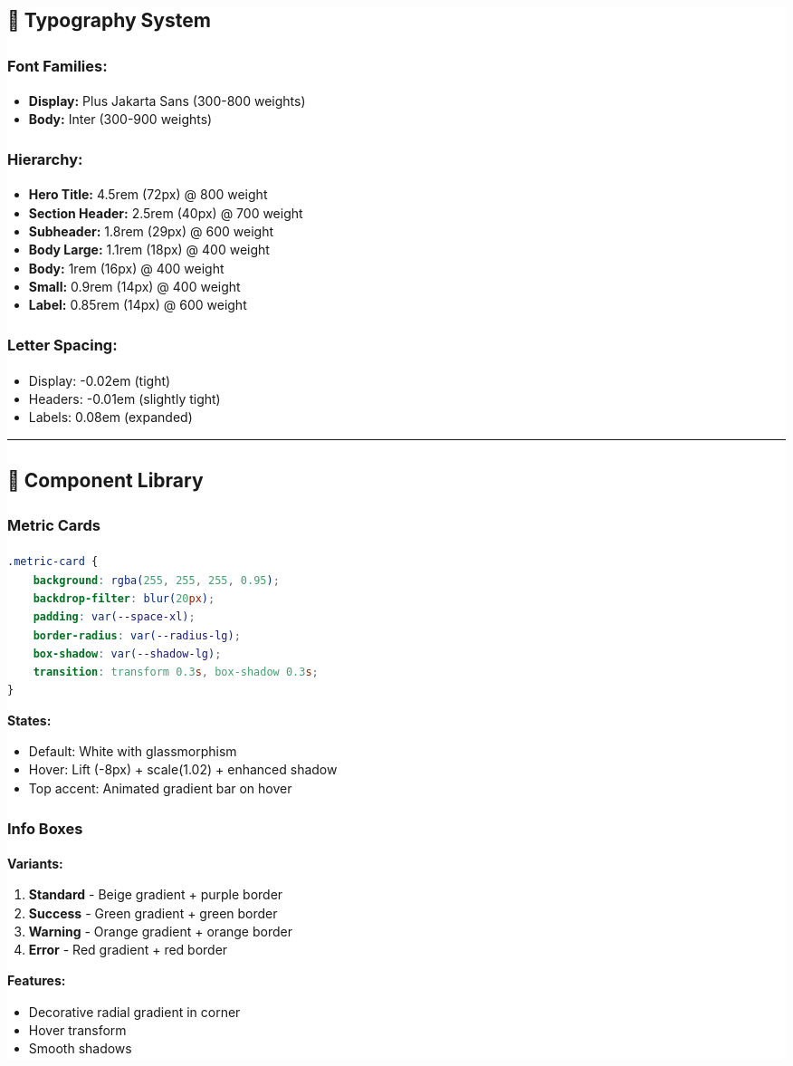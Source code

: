 
## 📐 Typography System

### Font Families:
- **Display:** Plus Jakarta Sans (300-800 weights)
- **Body:** Inter (300-900 weights)

### Hierarchy:
- **Hero Title:** 4.5rem (72px) @ 800 weight
- **Section Header:** 2.5rem (40px) @ 700 weight
- **Subheader:** 1.8rem (29px) @ 600 weight
- **Body Large:** 1.1rem (18px) @ 400 weight
- **Body:** 1rem (16px) @ 400 weight
- **Small:** 0.9rem (14px) @ 400 weight
- **Label:** 0.85rem (14px) @ 600 weight

### Letter Spacing:
- Display: -0.02em (tight)
- Headers: -0.01em (slightly tight)
- Labels: 0.08em (expanded)

---

## 🎨 Component Library

### Metric Cards
```css
.metric-card {
    background: rgba(255, 255, 255, 0.95);
    backdrop-filter: blur(20px);
    padding: var(--space-xl);
    border-radius: var(--radius-lg);
    box-shadow: var(--shadow-lg);
    transition: transform 0.3s, box-shadow 0.3s;
}
```

**States:**
- Default: White with glassmorphism
- Hover: Lift (-8px) + scale(1.02) + enhanced shadow
- Top accent: Animated gradient bar on hover

### Info Boxes

**Variants:**
1. **Standard** - Beige gradient + purple border
2. **Success** - Green gradient + green border
3. **Warning** - Orange gradient + orange border
4. **Error** - Red gradient + red border

**Features:**
- Decorative radial gradient in corner
- Hover transform
- Smooth shadows
